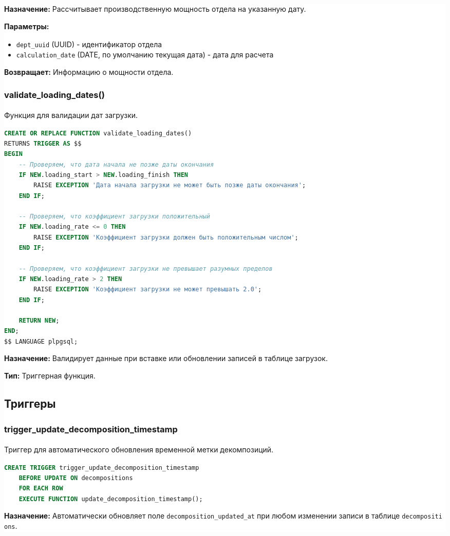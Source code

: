 
**Назначение:** Рассчитывает производственную мощность отдела на указанную дату.

**Параметры:**
- `dept_uuid` (UUID) - идентификатор отдела
- `calculation_date` (DATE, по умолчанию текущая дата) - дата для расчета

**Возвращает:** Информацию о мощности отдела.

### validate_loading_dates()
Функция для валидации дат загрузки.

```sql
CREATE OR REPLACE FUNCTION validate_loading_dates()
RETURNS TRIGGER AS $$
BEGIN
    -- Проверяем, что дата начала не позже даты окончания
    IF NEW.loading_start > NEW.loading_finish THEN
        RAISE EXCEPTION 'Дата начала загрузки не может быть позже даты окончания';
    END IF;
    
    -- Проверяем, что коэффициент загрузки положительный
    IF NEW.loading_rate <= 0 THEN
        RAISE EXCEPTION 'Коэффициент загрузки должен быть положительным числом';
    END IF;
    
    -- Проверяем, что коэффициент загрузки не превышает разумных пределов
    IF NEW.loading_rate > 2 THEN
        RAISE EXCEPTION 'Коэффициент загрузки не может превышать 2.0';
    END IF;
    
    RETURN NEW;
END;
$$ LANGUAGE plpgsql;
```

**Назначение:** Валидирует данные при вставке или обновлении записей в таблице загрузок.

**Тип:** Триггерная функция.

## Триггеры

### trigger_update_decomposition_timestamp
Триггер для автоматического обновления временной метки декомпозиций.

```sql
CREATE TRIGGER trigger_update_decomposition_timestamp
    BEFORE UPDATE ON decompositions
    FOR EACH ROW
    EXECUTE FUNCTION update_decomposition_timestamp();
```

**Назначение:** Автоматически обновляет поле `decomposition_updated_at` при любом изменении записи в таблице `decompositions`.
